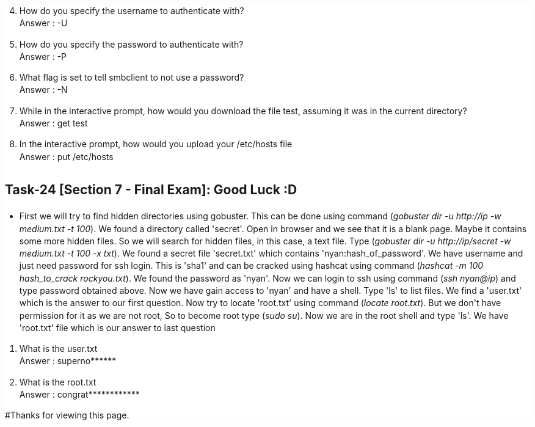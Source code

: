 4. How do you specify the username to authenticate with?<br>
Answer : -U

5. How do you specify the password to authenticate with?<br>
Answer : -P

6. What flag is set to tell smbclient to not use a password? <br>
Answer : -N

7. While in the interactive prompt, how would you download the file test, assuming it was in the current directory?<br>
Answer : get test

8. In the interactive prompt, how would you upload your /etc/hosts file<br>
Answer : put /etc/hosts

## Task-24 [Section 7 - Final Exam]: Good Luck :D

* First we will try to find hidden directories using gobuster. This can be done using command (*gobuster dir -u http://ip -w medium.txt -t 100*). We found a directory called 'secret'. Open in browser and we see that it is a blank page. Maybe it contains some more hidden files. So we will search for hidden files, in this case, a text file. Type (*gobuster dir -u http://ip/secret -w medium.txt -t 100 -x txt*). We found a secret file 'secret.txt' which contains 'nyan:hash_of_password'. We have username and just need password for ssh login. This is 'sha1' and can be cracked using hashcat using command (*hashcat -m 100 hash_to_crack rockyou.txt*). We found the password as 'nyan'. Now we can login to ssh using command (*ssh nyan@ip*) and type password obtained above. Now we have gain access to 'nyan' and have a shell. Type 'ls' to list files. We find a 'user.txt' which is the answer to our first question. Now try to locate 'root.txt' using command (*locate root.txt*). But we don't have permission for it as we are not root, So to become root type (*sudo su*). Now we are in the root shell and type 'ls'. We have 'root.txt' file which is our answer to last question
 
1. What is the user.txt<br>
Answer : superno******

2. What is the root.txt<br>
Answer : congrat************

#Thanks for viewing this page. 
